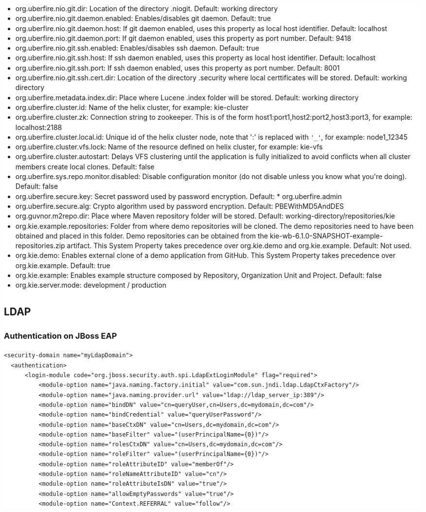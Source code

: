  * org.uberfire.nio.git.dir: Location of the directory .niogit. Default: working directory
 * org.uberfire.nio.git.daemon.enabled: Enables/disables git daemon. Default: true
 * org.uberfire.nio.git.daemon.host: If git daemon enabled, uses this property as local host identifier. Default: localhost
 * org.uberfire.nio.git.daemon.port: If git daemon enabled, uses this property as port number. Default: 9418
 * org.uberfire.nio.git.ssh.enabled: Enables/disables ssh daemon. Default: true
 * org.uberfire.nio.git.ssh.host: If ssh daemon enabled, uses this property as local host identifier. Default: localhost
 * org.uberfire.nio.git.ssh.port: If ssh daemon enabled, uses this property as port number. Default: 8001
 * org.uberfire.nio.git.ssh.cert.dir: Location of the directory .security where local certtificates will be stored. Default: working directory
 * org.uberfire.metadata.index.dir: Place where Lucene .index folder will be stored. Default: working directory
 * org.uberfire.cluster.id: Name of the helix cluster, for example: kie-cluster
 * org.uberfire.cluster.zk: Connection string to zookeeper. This is of the form host1:port1,host2:port2,host3:port3, for example: localhost:2188
 * org.uberfire.cluster.local.id: Unique id of the helix cluster node, note that ':' is replaced with `'_'`, for example: node1_12345
 * org.uberfire.cluster.vfs.lock: Name of the resource defined on helix cluster, for example: kie-vfs
 * org.uberfire.cluster.autostart: Delays VFS clustering until the application is fully initialized to avoid conflicts when all cluster members create local clones. Default: false
 * org.uberfire.sys.repo.monitor.disabled: Disable configuration monitor (do not disable unless you know what you're doing). Default: false
 * org.uberfire.secure.key: Secret password used by password encryption. Default:  * org.uberfire.admin
 * org.uberfire.secure.alg: Crypto algorithm used by password encryption. Default: PBEWithMD5AndDES
 * org.guvnor.m2repo.dir: Place where Maven repository folder will be stored. Default: working-directory/repositories/kie
 * org.kie.example.repositories: Folder from where demo repositories will be cloned. The demo repositories need to have been obtained and placed in this folder. Demo repositories can be obtained from the kie-wb-6.1.0-SNAPSHOT-example-repositories.zip artifact. This System Property takes precedence over org.kie.demo and org.kie.example. Default: Not used.
 * org.kie.demo: Enables external clone of a demo application from GitHub. This System Property takes precedence over org.kie.example. Default: true
 * org.kie.example: Enables example structure composed by Repository, Organization Unit and Project. Default: false
 * org.kie.server.mode: development / production


## LDAP

### Authentication on JBoss EAP

```
<security-domain name="myLdapDomain">
  <authentication>
      <login-module code="org.jboss.security.auth.spi.LdapExtLoginModule" flag="required">
          <module-option name="java.naming.factory.initial" value="com.sun.jndi.ldap.LdapCtxFactory"/>
          <module-option name="java.naming.provider.url" value="ldap://ldap_server_ip:389"/>
          <module-option name="bindDN" value="cn=queryUser,cn=Users,dc=mydomain,dc=com"/>
          <module-option name="bindCredential" value="queryUserPassword"/>
          <module-option name="baseCtxDN" value="cn=Users,dc=mydomain,dc=com"/>
          <module-option name="baseFilter" value="(userPrincipalName={0})"/>
          <module-option name="rolesCtxDN" value="cn=Users,dc=mydomain,dc=com"/>
          <module-option name="roleFilter" value="(userPrincipalName={0})"/>
          <module-option name="roleAttributeID" value="memberOf"/>
          <module-option name="roleNameAttributeID" value="cn"/>
          <module-option name="roleAttributeIsDN" value="true"/>
          <module-option name="allowEmptyPasswords" value="true"/>
          <module-option name="Context.REFERRAL" value="follow"/>
```